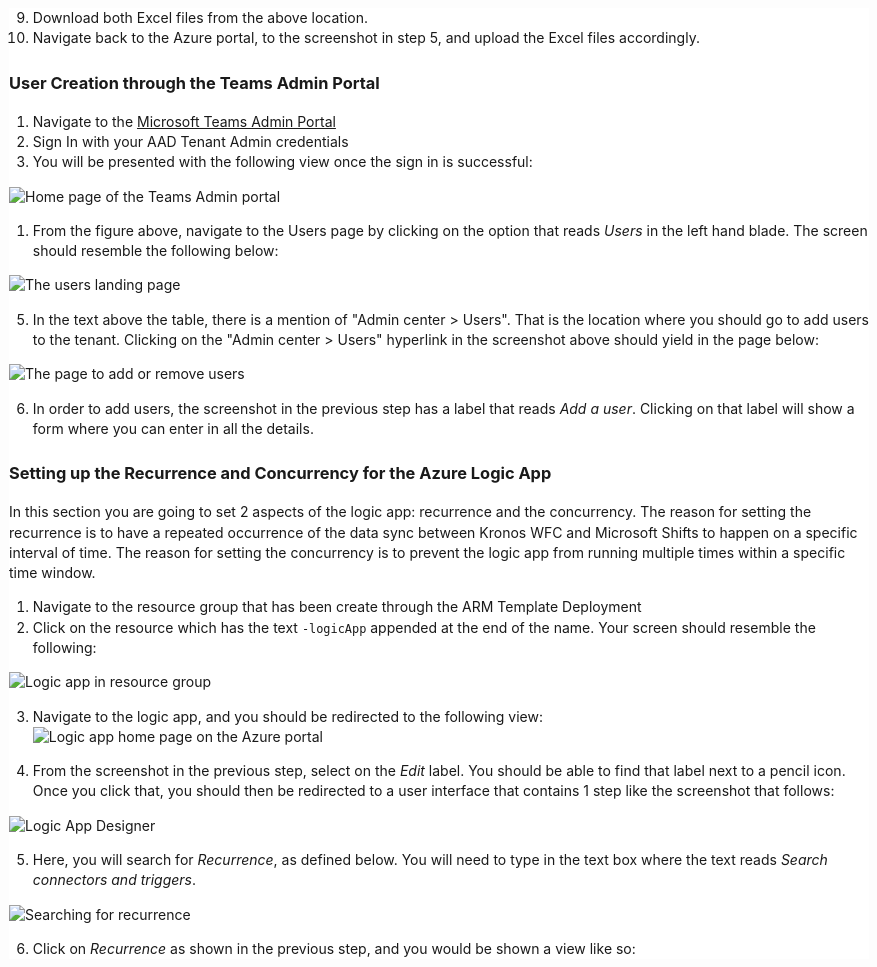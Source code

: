 9.  Download both Excel files from the above location.
10. Navigate back to the Azure portal, to the screenshot in step 5, and upload the Excel files accordingly. 

### User Creation through the Teams Admin Portal
1.    Navigate to the [Microsoft Teams Admin Portal](https://admin.teams.microsoft.com)
2.	Sign In with your AAD Tenant Admin credentials
3.	You will be presented with the following view once the sign in is successful:

![Home page of the Teams Admin portal](images/figure10.png)

1. From the figure above, navigate to the Users page by clicking on the option that reads *Users* in the left hand blade. The screen should resemble the following below:

![The users landing page](images/figure11.png)

5. In the text above the table, there is a mention of "Admin center > Users". That is the location where you should go to add users to the tenant. Clicking on the "Admin center > Users" hyperlink in the screenshot above should yield in the page below:

![The page to add or remove users](images/figure12.png)

6. In order to add users, the screenshot in the previous step has a label that reads *Add a user*. Clicking on that label will show a form where you can enter in all the details.

### Setting up the Recurrence and Concurrency for the Azure Logic App
In this section you are going to set 2 aspects of the logic app: recurrence and the concurrency. The reason for setting the recurrence is to have a repeated occurrence of the data sync between Kronos WFC and Microsoft Shifts to happen on a specific interval of time. The reason for setting the concurrency is to prevent the logic app from running multiple times within a specific time window.

1.	Navigate to the resource group that has been create through the ARM Template Deployment
2. Click on the resource which has the text `-logicApp` appended at the end of the name. Your screen should resemble the following:

![Logic app in resource group](images/figure42.png)

3. Navigate to the logic app, and you should be redirected to the following view:  
![Logic app home page on the Azure portal](images/figure43.png)

4. From the screenshot in the previous step, select on the *Edit* label. You should be able to find that label next to a pencil icon. Once you click that, you should then be redirected to a user interface that contains 1 step like the screenshot that follows:

![Logic App Designer](images/figure44.png)

5. Here, you will search for *Recurrence*, as defined below. You will need to type in the text box where the text reads *Search connectors and triggers*.

![Searching for recurrence](images/figure45.png)

6. Click on *Recurrence* as shown in the previous step, and you would be shown a view like so:  
   
